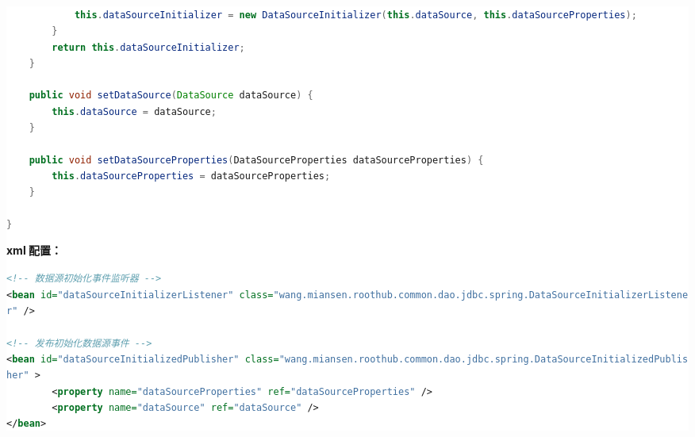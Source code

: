 ```java
			this.dataSourceInitializer = new DataSourceInitializer(this.dataSource, this.dataSourceProperties);
		}
		return this.dataSourceInitializer;
	}

	public void setDataSource(DataSource dataSource) {
		this.dataSource = dataSource;
	}

	public void setDataSourceProperties(DataSourceProperties dataSourceProperties) {
		this.dataSourceProperties = dataSourceProperties;
	}

}
```

**xml 配置：**

```xml
<!-- 数据源初始化事件监听器 -->
<bean id="dataSourceInitializerListener" class="wang.miansen.roothub.common.dao.jdbc.spring.DataSourceInitializerListener" />
	
<!-- 发布初始化数据源事件 -->
<bean id="dataSourceInitializedPublisher" class="wang.miansen.roothub.common.dao.jdbc.spring.DataSourceInitializedPublisher" >
		<property name="dataSourceProperties" ref="dataSourceProperties" />
		<property name="dataSource" ref="dataSource" />
</bean>
```